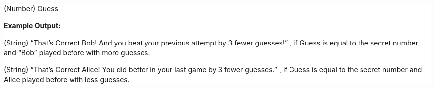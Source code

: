 (Number) Guess

**Example Output:**

(String) “That’s Correct Bob! And you beat your previous attempt by 3 fewer guesses!” , if Guess is equal to the secret number and “Bob” played before with more guesses.

(String) “That’s Correct Alice! You did better in your last game by 3 fewer guesses.” , if Guess is equal to the secret number and Alice played before with less guesses.
